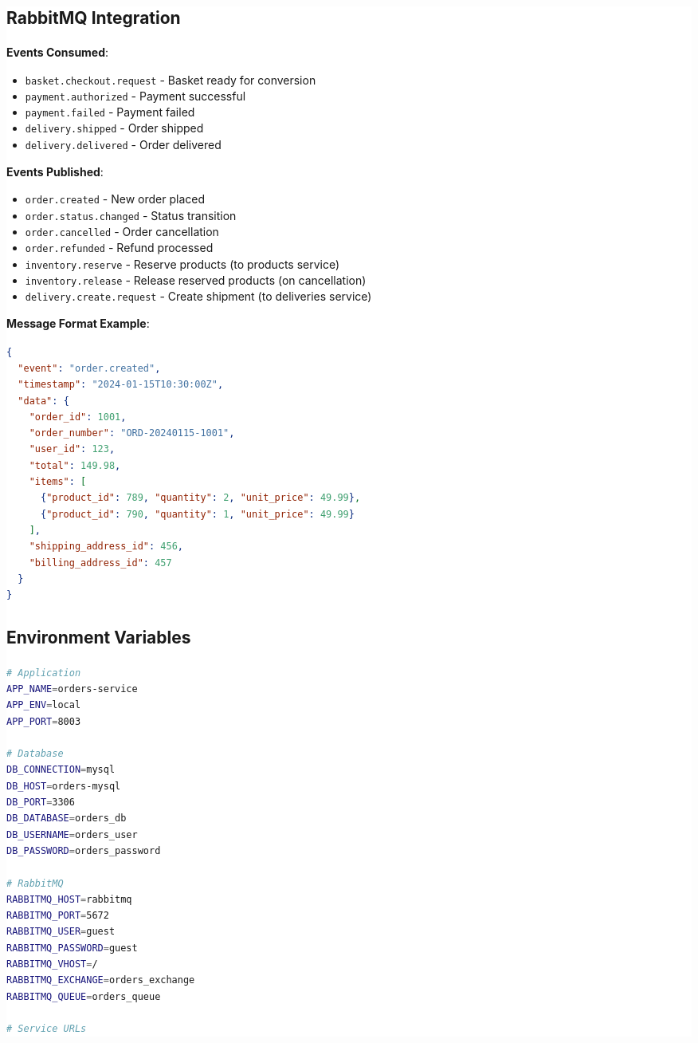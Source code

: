 ## RabbitMQ Integration

**Events Consumed**:
- `basket.checkout.request` - Basket ready for conversion
- `payment.authorized` - Payment successful
- `payment.failed` - Payment failed
- `delivery.shipped` - Order shipped
- `delivery.delivered` - Order delivered

**Events Published**:
- `order.created` - New order placed
- `order.status.changed` - Status transition
- `order.cancelled` - Order cancellation
- `order.refunded` - Refund processed
- `inventory.reserve` - Reserve products (to products service)
- `inventory.release` - Release reserved products (on cancellation)
- `delivery.create.request` - Create shipment (to deliveries service)

**Message Format Example**:
```json
{
  "event": "order.created",
  "timestamp": "2024-01-15T10:30:00Z",
  "data": {
    "order_id": 1001,
    "order_number": "ORD-20240115-1001",
    "user_id": 123,
    "total": 149.98,
    "items": [
      {"product_id": 789, "quantity": 2, "unit_price": 49.99},
      {"product_id": 790, "quantity": 1, "unit_price": 49.99}
    ],
    "shipping_address_id": 456,
    "billing_address_id": 457
  }
}
```

## Environment Variables

```bash
# Application
APP_NAME=orders-service
APP_ENV=local
APP_PORT=8003

# Database
DB_CONNECTION=mysql
DB_HOST=orders-mysql
DB_PORT=3306
DB_DATABASE=orders_db
DB_USERNAME=orders_user
DB_PASSWORD=orders_password

# RabbitMQ
RABBITMQ_HOST=rabbitmq
RABBITMQ_PORT=5672
RABBITMQ_USER=guest
RABBITMQ_PASSWORD=guest
RABBITMQ_VHOST=/
RABBITMQ_EXCHANGE=orders_exchange
RABBITMQ_QUEUE=orders_queue

# Service URLs
```